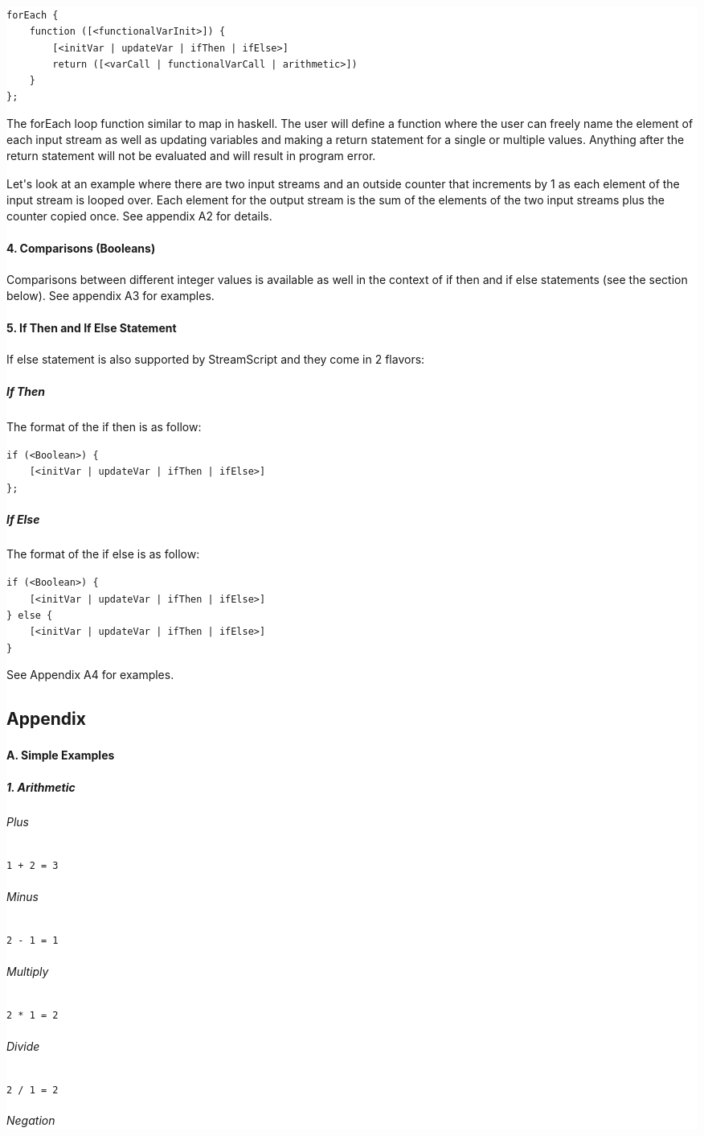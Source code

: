 ```
forEach {
    function ([<functionalVarInit>]) {
        [<initVar | updateVar | ifThen | ifElse>]
        return ([<varCall | functionalVarCall | arithmetic>])
    }
};
```

The forEach loop function similar to map in haskell. The user will define a function where the user can freely name the element of each input stream as well as updating variables and making a return statement for a single or multiple values. Anything after the return statement will not be evaluated and will result in program error.

Let's look at an example where there are two input streams and an outside counter that increments by 1 as each element of the input stream is looped over. Each element for the output stream is the sum of the elements of the two input streams plus the counter copied once. See appendix A2 for details.

#### 4. Comparisons (Booleans)
Comparisons between different integer values is available as well in the context of if then and if else statements (see the section below). See appendix A3 for examples.

#### 5. If Then and If Else Statement
If else statement is also supported by StreamScript and they come in 2 flavors:

##### If Then
The format of the if then is as follow:
```
if (<Boolean>) {
    [<initVar | updateVar | ifThen | ifElse>]
};
```

##### If Else
The format of the if else is as follow:
```
if (<Boolean>) {
    [<initVar | updateVar | ifThen | ifElse>]
} else {
    [<initVar | updateVar | ifThen | ifElse>]
}
```

See Appendix A4 for examples.
## Appendix
#### A. Simple Examples
##### 1. Arithmetic
###### Plus
```
1 + 2 = 3
```
###### Minus
```
2 - 1 = 1
```
###### Multiply
```
2 * 1 = 2
```
###### Divide
```
2 / 1 = 2
```
###### Negation